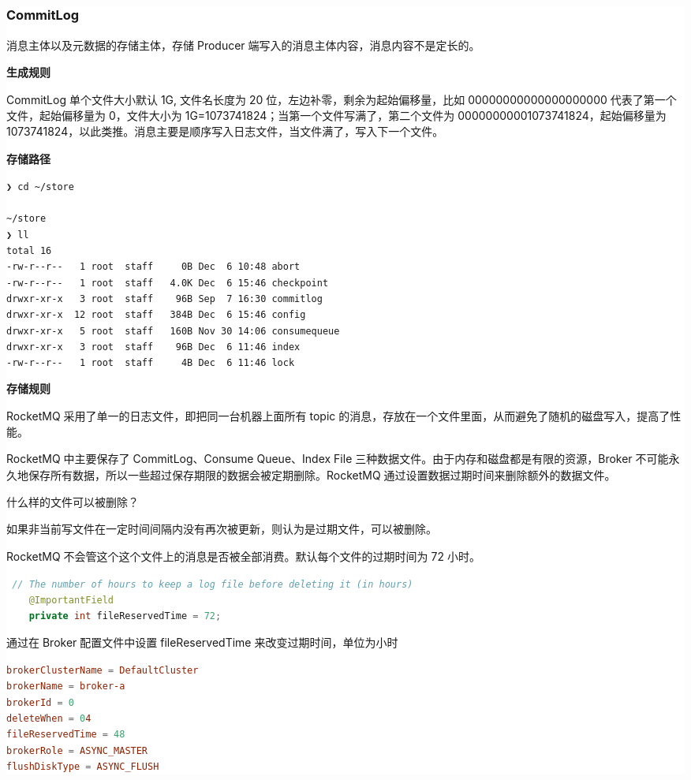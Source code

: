 ### CommitLog

消息主体以及元数据的存储主体，存储 Producer 端写入的消息主体内容，消息内容不是定长的。

**生成规则**

CommitLog 单个文件大小默认 1G, 文件名长度为 20 位，左边补零，剩余为起始偏移量，比如 00000000000000000000 代表了第一个文件，起始偏移量为 0，文件大小为 1G=1073741824；当第一个文件写满了，第二个文件为 00000000001073741824，起始偏移量为 1073741824，以此类推。消息主要是顺序写入日志文件，当文件满了，写入下一个文件。

**存储路径**

```纯文本
❯ cd ~/store

~/store
❯ ll
total 16
-rw-r--r--   1 root  staff     0B Dec  6 10:48 abort
-rw-r--r--   1 root  staff   4.0K Dec  6 15:46 checkpoint
drwxr-xr-x   3 root  staff    96B Sep  7 16:30 commitlog
drwxr-xr-x  12 root  staff   384B Dec  6 15:46 config
drwxr-xr-x   5 root  staff   160B Nov 30 14:06 consumequeue
drwxr-xr-x   3 root  staff    96B Dec  6 11:46 index
-rw-r--r--   1 root  staff     4B Dec  6 11:46 lock
```

**存储规则**

RocketMQ 采用了单一的日志文件，即把同一台机器上面所有 topic 的消息，存放在一个文件里面，从而避免了随机的磁盘写入，提高了性能。

RocketMQ 中主要保存了 CommitLog、Consume Queue、Index File 三种数据文件。由于内存和磁盘都是有限的资源，Broker 不可能永久地保存所有数据，所以一些超过保存期限的数据会被定期删除。RocketMQ 通过设置数据过期时间来删除额外的数据文件。

什么样的文件可以被删除？

如果非当前写文件在一定时间间隔内没有再次被更新，则认为是过期文件，可以被删除。

RocketMQ 不会管这个这个文件上的消息是否被全部消费。默认每个文件的过期时间为 72 小时。

```java
 // The number of hours to keep a log file before deleting it (in hours)
    @ImportantField
    private int fileReservedTime = 72;
```

通过在 Broker 配置文件中设置 fileReservedTime 来改变过期时间，单位为小时

```conf
brokerClusterName = DefaultCluster
brokerName = broker-a
brokerId = 0
deleteWhen = 04
fileReservedTime = 48
brokerRole = ASYNC_MASTER
flushDiskType = ASYNC_FLUSH
```
